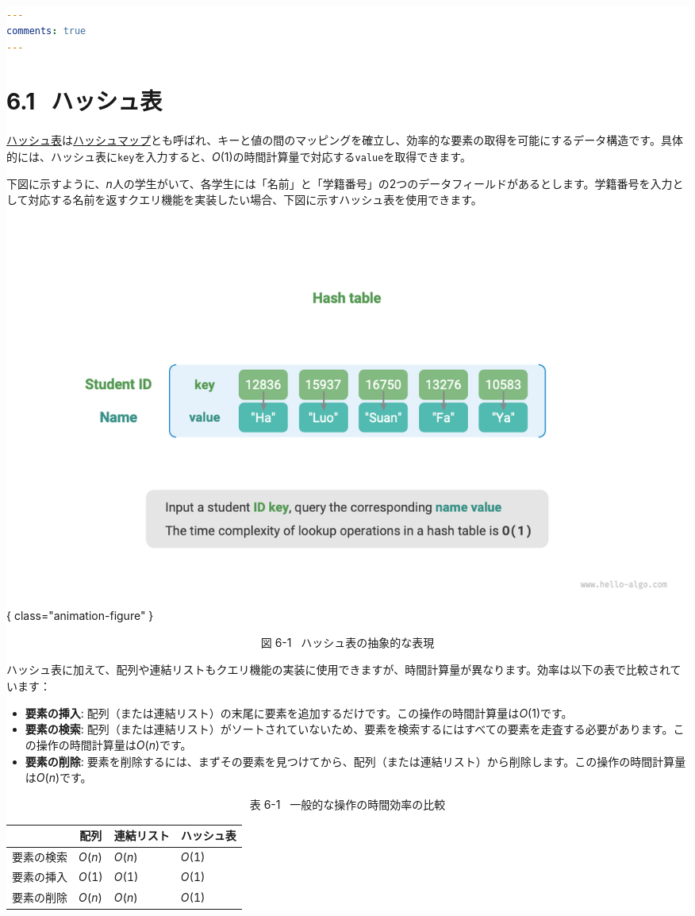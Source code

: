 ```yaml
---
comments: true
---
```


# 6.1 &nbsp; ハッシュ表

<u>ハッシュ表</u>は<u>ハッシュマップ</u>とも呼ばれ、キーと値の間のマッピングを確立し、効率的な要素の取得を可能にするデータ構造です。具体的には、ハッシュ表に`key`を入力すると、$O(1)$の時間計算量で対応する`value`を取得できます。

下図に示すように、$n$人の学生がいて、各学生には「名前」と「学籍番号」の2つのデータフィールドがあるとします。学籍番号を入力として対応する名前を返すクエリ機能を実装したい場合、下図に示すハッシュ表を使用できます。

![ハッシュ表の抽象的な表現](hash_map.assets/hash_table_lookup.png){ class="animation-figure" }

<p align="center"> 図 6-1 &nbsp; ハッシュ表の抽象的な表現 </p>

ハッシュ表に加えて、配列や連結リストもクエリ機能の実装に使用できますが、時間計算量が異なります。効率は以下の表で比較されています：

- **要素の挿入**: 配列（または連結リスト）の末尾に要素を追加するだけです。この操作の時間計算量は$O(1)$です。
- **要素の検索**: 配列（または連結リスト）がソートされていないため、要素を検索するにはすべての要素を走査する必要があります。この操作の時間計算量は$O(n)$です。
- **要素の削除**: 要素を削除するには、まずその要素を見つけてから、配列（または連結リスト）から削除します。この操作の時間計算量は$O(n)$です。

<p align="center"> 表 6-1 &nbsp; 一般的な操作の時間効率の比較 </p>

<div class="center-table" markdown>

|                | 配列     | 連結リスト   | ハッシュ表   |
| -------------- | ------ | ----------- | ---------- |
| 要素の検索        | $O(n)$ | $O(n)$      | $O(1)$     |
| 要素の挿入        | $O(1)$ | $O(1)$      | $O(1)$     |
| 要素の削除        | $O(n)$ | $O(n)$      | $O(1)$     |
